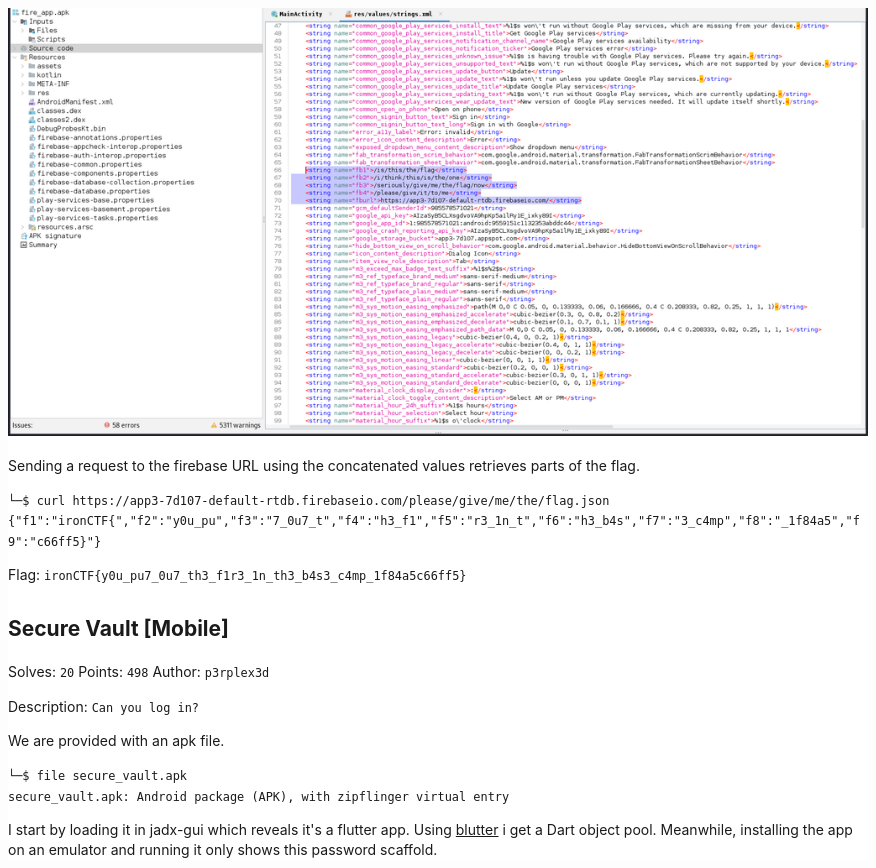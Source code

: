 ![alt text](../assets/ctf/ironctf2024/fire2.png)

Sending a request to the firebase URL using the concatenated values retrieves parts of the flag.
```
└─$ curl https://app3-7d107-default-rtdb.firebaseio.com/please/give/me/the/flag.json
{"f1":"ironCTF{","f2":"y0u_pu","f3":"7_0u7_t","f4":"h3_f1","f5":"r3_1n_t","f6":"h3_b4s","f7":"3_c4mp","f8":"_1f84a5","f9":"c66ff5}"}
```

Flag: `ironCTF{y0u_pu7_0u7_th3_f1r3_1n_th3_b4s3_c4mp_1f84a5c66ff5}`

## Secure Vault [Mobile]

Solves: `20` Points: `498` Author: `p3rplex3d`

Description: `Can you log in?`

We are provided with an apk file.
```
└─$ file secure_vault.apk                                                                                                                   
secure_vault.apk: Android package (APK), with zipflinger virtual entry
```

I start by loading it in jadx-gui which reveals it's a flutter app.
Using [blutter](https://github.com/worawit/blutter) i get a Dart object pool.
Meanwhile, installing the app on an emulator and running it only shows this password scaffold.
